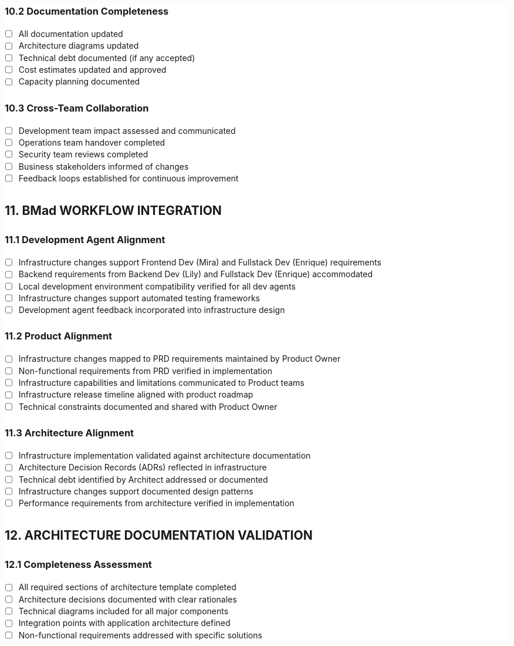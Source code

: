 ### 10.2 Documentation Completeness

- [ ] All documentation updated
- [ ] Architecture diagrams updated
- [ ] Technical debt documented (if any accepted)
- [ ] Cost estimates updated and approved
- [ ] Capacity planning documented

### 10.3 Cross-Team Collaboration

- [ ] Development team impact assessed and communicated
- [ ] Operations team handover completed
- [ ] Security team reviews completed
- [ ] Business stakeholders informed of changes
- [ ] Feedback loops established for continuous improvement

## 11. BMad WORKFLOW INTEGRATION

### 11.1 Development Agent Alignment

- [ ] Infrastructure changes support Frontend Dev (Mira) and Fullstack Dev
      (Enrique) requirements
- [ ] Backend requirements from Backend Dev (Lily) and Fullstack Dev (Enrique)
      accommodated
- [ ] Local development environment compatibility verified for all dev agents
- [ ] Infrastructure changes support automated testing frameworks
- [ ] Development agent feedback incorporated into infrastructure design

### 11.2 Product Alignment

- [ ] Infrastructure changes mapped to PRD requirements maintained by Product
      Owner
- [ ] Non-functional requirements from PRD verified in implementation
- [ ] Infrastructure capabilities and limitations communicated to Product teams
- [ ] Infrastructure release timeline aligned with product roadmap
- [ ] Technical constraints documented and shared with Product Owner

### 11.3 Architecture Alignment

- [ ] Infrastructure implementation validated against architecture documentation
- [ ] Architecture Decision Records (ADRs) reflected in infrastructure
- [ ] Technical debt identified by Architect addressed or documented
- [ ] Infrastructure changes support documented design patterns
- [ ] Performance requirements from architecture verified in implementation

## 12. ARCHITECTURE DOCUMENTATION VALIDATION

### 12.1 Completeness Assessment

- [ ] All required sections of architecture template completed
- [ ] Architecture decisions documented with clear rationales
- [ ] Technical diagrams included for all major components
- [ ] Integration points with application architecture defined
- [ ] Non-functional requirements addressed with specific solutions
